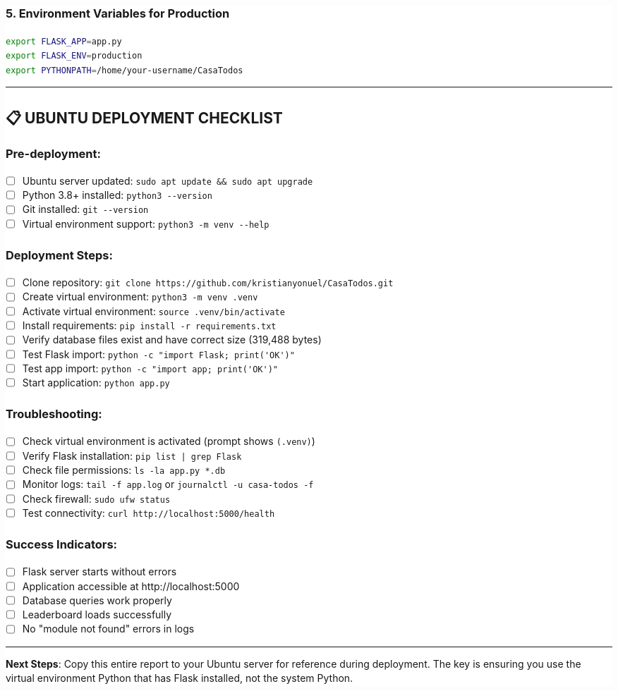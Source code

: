 ### 5. Environment Variables for Production
```bash
export FLASK_APP=app.py
export FLASK_ENV=production
export PYTHONPATH=/home/your-username/CasaTodos
```

---

## 📋 UBUNTU DEPLOYMENT CHECKLIST

### Pre-deployment:
- [ ] Ubuntu server updated: `sudo apt update && sudo apt upgrade`
- [ ] Python 3.8+ installed: `python3 --version`
- [ ] Git installed: `git --version`
- [ ] Virtual environment support: `python3 -m venv --help`

### Deployment Steps:
- [ ] Clone repository: `git clone https://github.com/kristianyonuel/CasaTodos.git`
- [ ] Create virtual environment: `python3 -m venv .venv`
- [ ] Activate virtual environment: `source .venv/bin/activate`
- [ ] Install requirements: `pip install -r requirements.txt`
- [ ] Verify database files exist and have correct size (319,488 bytes)
- [ ] Test Flask import: `python -c "import Flask; print('OK')"`
- [ ] Test app import: `python -c "import app; print('OK')"`
- [ ] Start application: `python app.py`

### Troubleshooting:
- [ ] Check virtual environment is activated (prompt shows `(.venv)`)
- [ ] Verify Flask installation: `pip list | grep Flask`
- [ ] Check file permissions: `ls -la app.py *.db`
- [ ] Monitor logs: `tail -f app.log` or `journalctl -u casa-todos -f`
- [ ] Check firewall: `sudo ufw status`
- [ ] Test connectivity: `curl http://localhost:5000/health`

### Success Indicators:
- [ ] Flask server starts without errors
- [ ] Application accessible at http://localhost:5000
- [ ] Database queries work properly
- [ ] Leaderboard loads successfully
- [ ] No "module not found" errors in logs

---

**Next Steps**: Copy this entire report to your Ubuntu server for reference during deployment. The key is ensuring you use the virtual environment Python that has Flask installed, not the system Python.